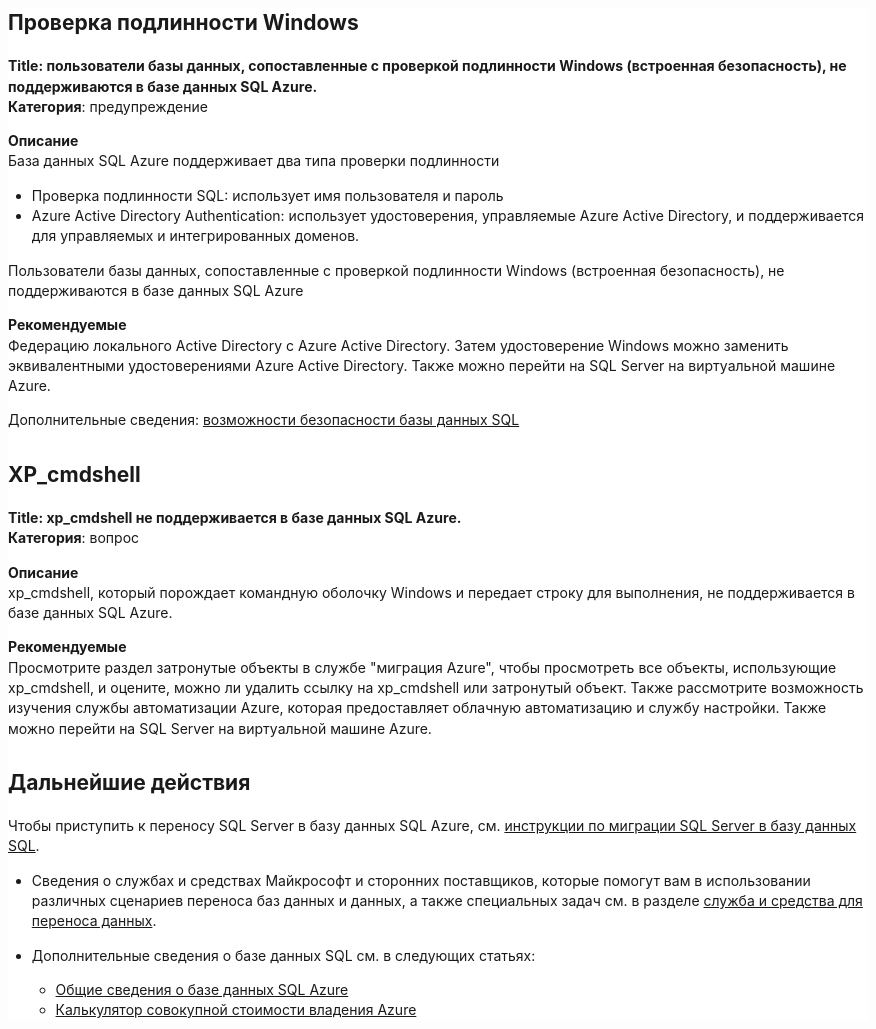 
## <a name="windows-authentication"></a>Проверка подлинности Windows<a id="WindowsAuthentication"></a>

**Title: пользователи базы данных, сопоставленные с проверкой подлинности Windows (встроенная безопасность), не поддерживаются в базе данных SQL Azure.**   
**Категория**: предупреждение   

**Описание**   
База данных SQL Azure поддерживает два типа проверки подлинности 
- Проверка подлинности SQL: использует имя пользователя и пароль 
- Azure Active Directory Authentication: использует удостоверения, управляемые Azure Active Directory, и поддерживается для управляемых и интегрированных доменов. 

Пользователи базы данных, сопоставленные с проверкой подлинности Windows (встроенная безопасность), не поддерживаются в базе данных SQL Azure 



**Рекомендуемые**   
Федерацию локального Active Directory с Azure Active Directory. Затем удостоверение Windows можно заменить эквивалентными удостоверениями Azure Active Directory. Также можно перейти на SQL Server на виртуальной машине Azure.

Дополнительные сведения: [возможности безопасности базы данных SQL](../../database/security-overview.md#authentication)

## <a name="xp_cmdshell"></a>XP_cmdshell<a id="XpCmdshell"></a>

**Title: xp_cmdshell не поддерживается в базе данных SQL Azure.**   
**Категория**: вопрос   

**Описание**   
xp_cmdshell, который порождает командную оболочку Windows и передает строку для выполнения, не поддерживается в базе данных SQL Azure. 


**Рекомендуемые**   
Просмотрите раздел затронутые объекты в службе "миграция Azure", чтобы просмотреть все объекты, использующие xp_cmdshell, и оцените, можно ли удалить ссылку на xp_cmdshell или затронутый объект. Также рассмотрите возможность изучения службы автоматизации Azure, которая предоставляет облачную автоматизацию и службу настройки. Также можно перейти на SQL Server на виртуальной машине Azure. 

## <a name="next-steps"></a>Дальнейшие действия

Чтобы приступить к переносу SQL Server в базу данных SQL Azure, см. [инструкции по миграции SQL Server в базу данных SQL](sql-server-to-sql-database-guide.md).

- Сведения о службах и средствах Майкрософт и сторонних поставщиков, которые помогут вам в использовании различных сценариев переноса баз данных и данных, а также специальных задач см. в разделе [служба и средства для переноса данных](../../../dms/dms-tools-matrix.md).

- Дополнительные сведения о базе данных SQL см. в следующих статьях:
   - [Общие сведения о базе данных SQL Azure](../../database/sql-database-paas-overview.md)
   - [Калькулятор совокупной стоимости владения Azure](https://azure.microsoft.com/pricing/tco/calculator/) 
